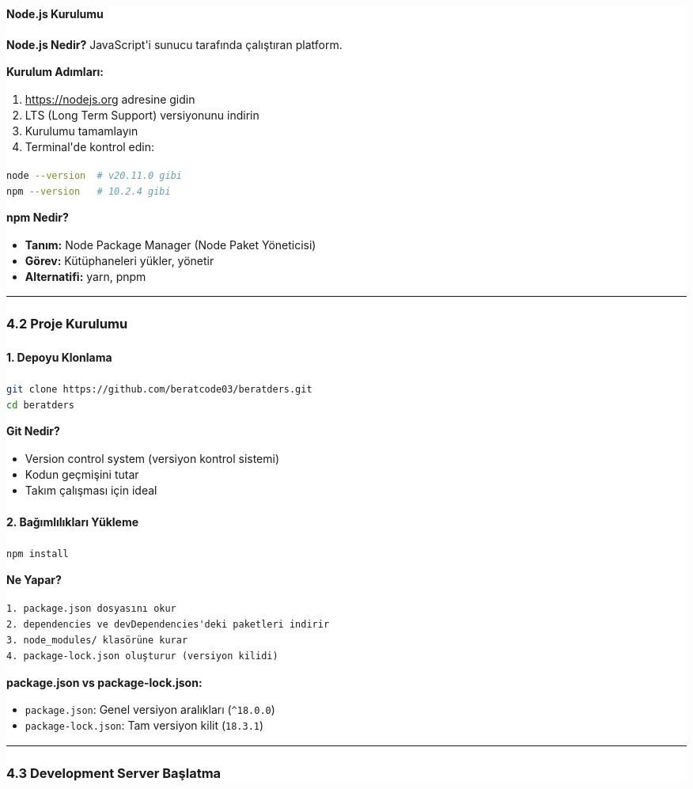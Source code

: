 #### Node.js Kurulumu

**Node.js Nedir?**
JavaScript'i sunucu tarafında çalıştıran platform.

**Kurulum Adımları:**
1. https://nodejs.org adresine gidin
2. LTS (Long Term Support) versiyonunu indirin
3. Kurulumu tamamlayın
4. Terminal'de kontrol edin:
```bash
node --version  # v20.11.0 gibi
npm --version   # 10.2.4 gibi
```

**npm Nedir?**
- **Tanım:** Node Package Manager (Node Paket Yöneticisi)
- **Görev:** Kütüphaneleri yükler, yönetir
- **Alternatifi:** yarn, pnpm

---

### 4.2 Proje Kurulumu

#### 1. Depoyu Klonlama
```bash
git clone https://github.com/beratcode03/beratders.git
cd beratders
```

**Git Nedir?**
- Version control system (versiyon kontrol sistemi)
- Kodun geçmişini tutar
- Takım çalışması için ideal

#### 2. Bağımlılıkları Yükleme
```bash
npm install
```

**Ne Yapar?**
```
1. package.json dosyasını okur
2. dependencies ve devDependencies'deki paketleri indirir
3. node_modules/ klasörüne kurar
4. package-lock.json oluşturur (versiyon kilidi)
```

**package.json vs package-lock.json:**
- `package.json`: Genel versiyon aralıkları (`^18.0.0`)
- `package-lock.json`: Tam versiyon kilit (`18.3.1`)

---

### 4.3 Development Server Başlatma
